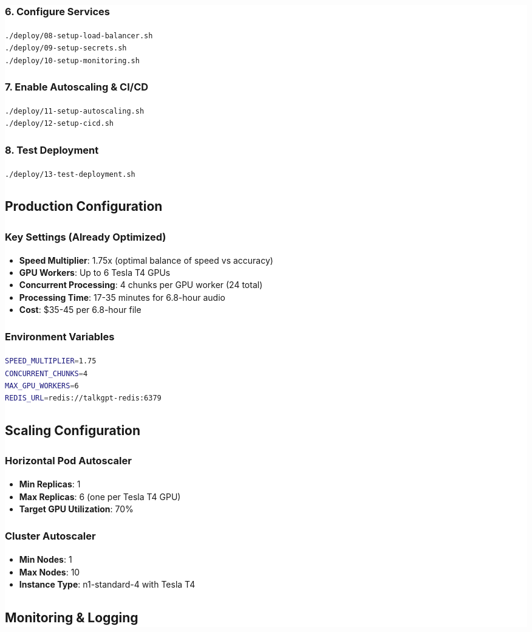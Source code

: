 ### 6. Configure Services
```bash
./deploy/08-setup-load-balancer.sh
./deploy/09-setup-secrets.sh
./deploy/10-setup-monitoring.sh
```

### 7. Enable Autoscaling & CI/CD
```bash
./deploy/11-setup-autoscaling.sh
./deploy/12-setup-cicd.sh
```

### 8. Test Deployment
```bash
./deploy/13-test-deployment.sh
```

## Production Configuration

### Key Settings (Already Optimized)
- **Speed Multiplier**: 1.75x (optimal balance of speed vs accuracy)
- **GPU Workers**: Up to 6 Tesla T4 GPUs
- **Concurrent Processing**: 4 chunks per GPU worker (24 total)
- **Processing Time**: 17-35 minutes for 6.8-hour audio
- **Cost**: $35-45 per 6.8-hour file

### Environment Variables
```bash
SPEED_MULTIPLIER=1.75
CONCURRENT_CHUNKS=4
MAX_GPU_WORKERS=6
REDIS_URL=redis://talkgpt-redis:6379
```

## Scaling Configuration

### Horizontal Pod Autoscaler
- **Min Replicas**: 1
- **Max Replicas**: 6 (one per Tesla T4 GPU)
- **Target GPU Utilization**: 70%

### Cluster Autoscaler
- **Min Nodes**: 1
- **Max Nodes**: 10
- **Instance Type**: n1-standard-4 with Tesla T4

## Monitoring & Logging
